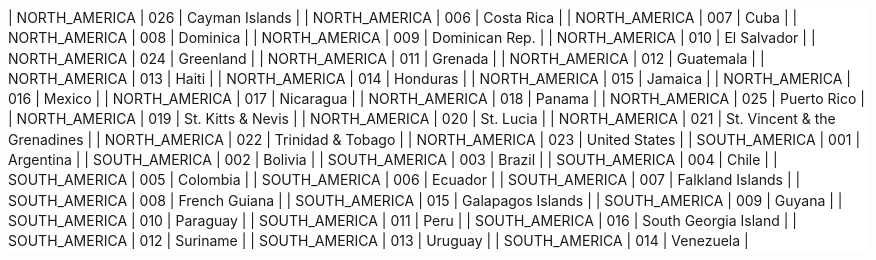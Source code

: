 | NORTH_AMERICA          | 026  | Cayman Islands                 |
| NORTH_AMERICA          | 006  | Costa Rica                     |
| NORTH_AMERICA          | 007  | Cuba                           |
| NORTH_AMERICA          | 008  | Dominica                       |
| NORTH_AMERICA          | 009  | Dominican Rep.                 |
| NORTH_AMERICA          | 010  | El Salvador                    |
| NORTH_AMERICA          | 024  | Greenland                      |
| NORTH_AMERICA          | 011  | Grenada                        |
| NORTH_AMERICA          | 012  | Guatemala                      |
| NORTH_AMERICA          | 013  | Haiti                          |
| NORTH_AMERICA          | 014  | Honduras                       |
| NORTH_AMERICA          | 015  | Jamaica                        |
| NORTH_AMERICA          | 016  | Mexico                         |
| NORTH_AMERICA          | 017  | Nicaragua                      |
| NORTH_AMERICA          | 018  | Panama                         |
| NORTH_AMERICA          | 025  | Puerto Rico                    |
| NORTH_AMERICA          | 019  | St. Kitts & Nevis              |
| NORTH_AMERICA          | 020  | St. Lucia                      |
| NORTH_AMERICA          | 021  | St. Vincent & the Grenadines   |
| NORTH_AMERICA          | 022  | Trinidad & Tobago              |
| NORTH_AMERICA          | 023  | United States                  |
| SOUTH_AMERICA          | 001  | Argentina                      |
| SOUTH_AMERICA          | 002  | Bolivia                        |
| SOUTH_AMERICA          | 003  | Brazil                         |
| SOUTH_AMERICA          | 004  | Chile                          |
| SOUTH_AMERICA          | 005  | Colombia                       |
| SOUTH_AMERICA          | 006  | Ecuador                        |
| SOUTH_AMERICA          | 007  | Falkland Islands               |
| SOUTH_AMERICA          | 008  | French Guiana                  |
| SOUTH_AMERICA          | 015  | Galapagos Islands               |
| SOUTH_AMERICA          | 009  | Guyana                         |
| SOUTH_AMERICA          | 010  | Paraguay                       |
| SOUTH_AMERICA          | 011  | Peru                           |
| SOUTH_AMERICA          | 016  | South Georgia Island           |
| SOUTH_AMERICA          | 012  | Suriname                       |
| SOUTH_AMERICA          | 013  | Uruguay                        |
| SOUTH_AMERICA          | 014  | Venezuela                      |